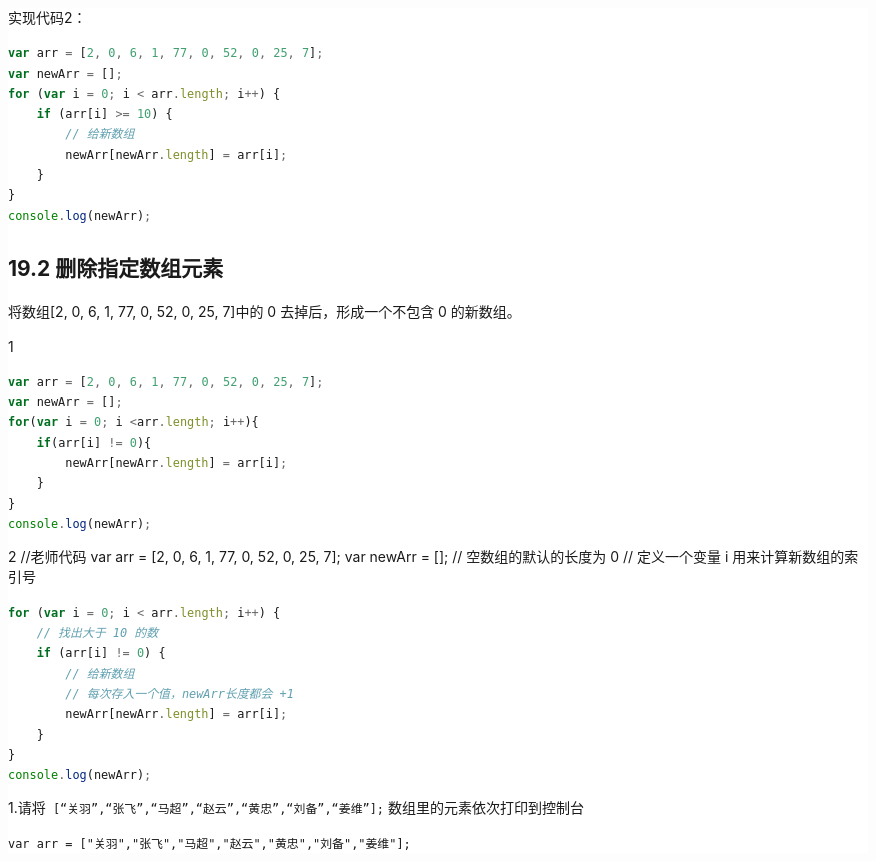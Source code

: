 实现代码2：
```js
var arr = [2, 0, 6, 1, 77, 0, 52, 0, 25, 7];
var newArr = [];
for (var i = 0; i < arr.length; i++) {
    if (arr[i] >= 10) {
        // 给新数组
        newArr[newArr.length] = arr[i];
    }
}
console.log(newArr);
```


## 19.2 删除指定数组元素


将数组[2, 0, 6, 1, 77, 0, 52, 0, 25, 7]中的 0 去掉后，形成一个不包含 0 的新数组。

1
```js
var arr = [2, 0, 6, 1, 77, 0, 52, 0, 25, 7];
var newArr = [];
for(var i = 0; i <arr.length; i++){
    if(arr[i] != 0){
        newArr[newArr.length] = arr[i];
    }
}
console.log(newArr);
```


2 
//老师代码
var arr = [2, 0, 6, 1, 77, 0, 52, 0, 25, 7];
var newArr = [];   // 空数组的默认的长度为 0 
// 定义一个变量 i 用来计算新数组的索引号

```js
for (var i = 0; i < arr.length; i++) {
    // 找出大于 10 的数
    if (arr[i] != 0) {
        // 给新数组
        // 每次存入一个值，newArr长度都会 +1  
        newArr[newArr.length] = arr[i];
    }
}
console.log(newArr);
```




1.请将` [“关羽”,“张飞”,“马超”,“赵云”,“黄忠”,“刘备”,“姜维”];` 数组里的元素依次打印到控制台

`var arr = ["关羽","张飞","马超","赵云","黄忠","刘备","姜维"]; `
